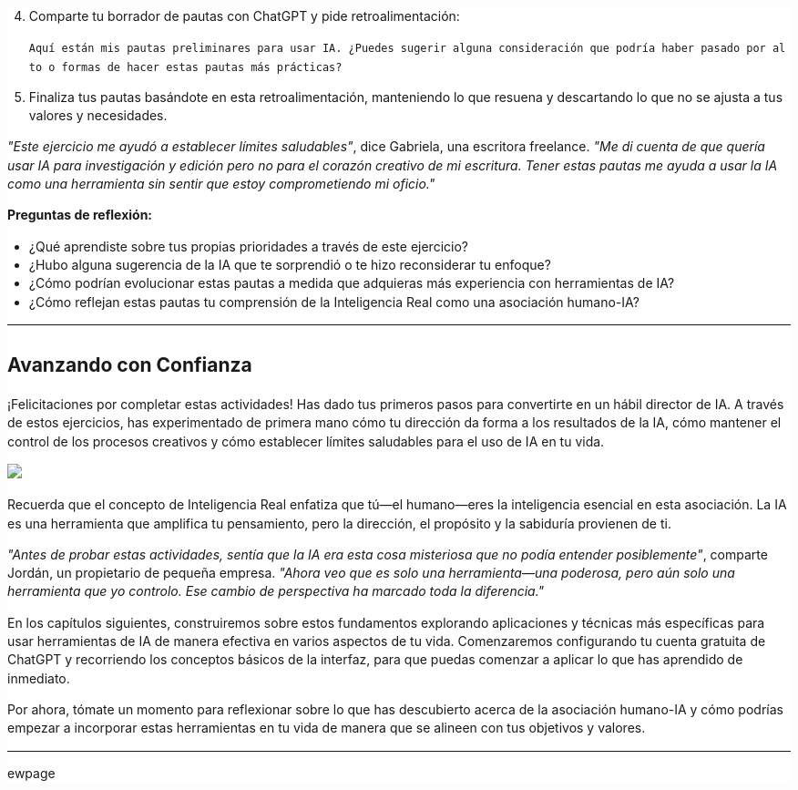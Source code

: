4. Comparte tu borrador de pautas con ChatGPT y pide retroalimentación: 
   
   `Aquí están mis pautas preliminares para usar IA. ¿Puedes sugerir alguna consideración que podría haber pasado por alto o formas de hacer estas pautas más prácticas?`

5. Finaliza tus pautas basándote en esta retroalimentación, manteniendo lo que resuena y descartando lo que no se ajusta a tus valores y necesidades.

*"Este ejercicio me ayudó a establecer límites saludables"*, dice Gabriela, una escritora freelance. *"Me di cuenta de que quería usar IA para investigación y edición pero no para el corazón creativo de mi escritura. Tener estas pautas me ayuda a usar la IA como una herramienta sin sentir que estoy comprometiendo mi oficio."*

**Preguntas de reflexión:**

- ¿Qué aprendiste sobre tus propias prioridades a través de este ejercicio?
- ¿Hubo alguna sugerencia de la IA que te sorprendió o te hizo reconsiderar tu enfoque?
- ¿Cómo podrían evolucionar estas pautas a medida que adquieras más experiencia con herramientas de IA?
- ¿Cómo reflejan estas pautas tu comprensión de la Inteligencia Real como una asociación humano-IA?

---

<div style="page-break-after: always;"></div>

## Avanzando con Confianza


¡Felicitaciones por completar estas actividades! Has dado tus primeros pasos para convertirte en un hábil director de IA. A través de estos ejercicios, has experimentado de primera mano cómo tu dirección da forma a los resultados de la IA, cómo mantener el control de los procesos creativos y cómo establecer límites saludables para el uso de IA en tu vida.

![](build/images/images/moving-forward.jpg)

Recuerda que el concepto de Inteligencia Real enfatiza que tú—el humano—eres la inteligencia esencial en esta asociación. La IA es una herramienta que amplifica tu pensamiento, pero la dirección, el propósito y la sabiduría provienen de ti.

*"Antes de probar estas actividades, sentía que la IA era esta cosa misteriosa que no podía entender posiblemente"*, comparte Jordán, un propietario de pequeña empresa. *"Ahora veo que es solo una herramienta—una poderosa, pero aún solo una herramienta que yo controlo. Ese cambio de perspectiva ha marcado toda la diferencia."*

En los capítulos siguientes, construiremos sobre estos fundamentos explorando aplicaciones y técnicas más específicas para usar herramientas de IA de manera efectiva en varios aspectos de tu vida. Comenzaremos configurando tu cuenta gratuita de ChatGPT y recorriendo los conceptos básicos de la interfaz, para que puedas comenzar a aplicar lo que has aprendido de inmediato.

Por ahora, tómate un momento para reflexionar sobre lo que has descubierto acerca de la asociación humano-IA y cómo podrías empezar a incorporar estas herramientas en tu vida de manera que se alineen con tus objetivos y valores.

---

<div style="page-break-after: always;"></div>


ewpage


